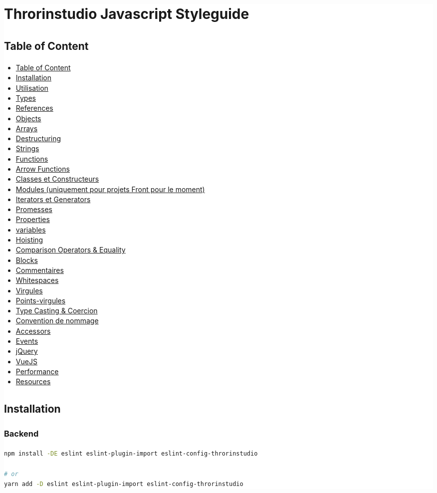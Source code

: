 # Throrinstudio Javascript Styleguide

## Table of Content



- [Table of Content](#table-of-content)   
- [Installation](#installation)   
- [Utilisation](#utilisation)   
- [Types](#types)   
- [References](#references)   
- [Objects](#objects)   
- [Arrays](#arrays)   
- [Destructuring](#destructuring)   
- [Strings](#strings)   
- [Functions](#functions)   
- [Arrow Functions](#arrow-functions)   
- [Classes et Constructeurs](#classes-et-constructeurs)   
- [Modules (uniquement pour projets Front pour le moment)](#modules-uniquement-pour-projets-front-pour-le-moment)   
- [Iterators et Generators](#iterators-et-generators)   
- [Promesses](#promesses)
- [Properties](#properties)   
- [variables](#variables)   
- [Hoisting](#hoisting)   
- [Comparison Operators & Equality](#comparison-operators-equality)   
- [Blocks](#blocks)   
- [Commentaires](#commentaires)   
- [Whitespaces](#whitespaces)   
- [Virgules](#virgules)   
- [Points-virgules](#points-virgules)   
- [Type Casting & Coercion](#type-casting-coercion)   
- [Convention de nommage](#convention-de-nommage)   
- [Accessors](#accessors)   
- [Events](#events)   
- [jQuery](#jquery)   
- [VueJS](#vuejs)
- [Performance](#performance)   
- [Resources](#resources)   



## Installation

### Backend

```bash
npm install -DE eslint eslint-plugin-import eslint-config-throrinstudio
    
# or
yarn add -D eslint eslint-plugin-import eslint-config-throrinstudio
```

